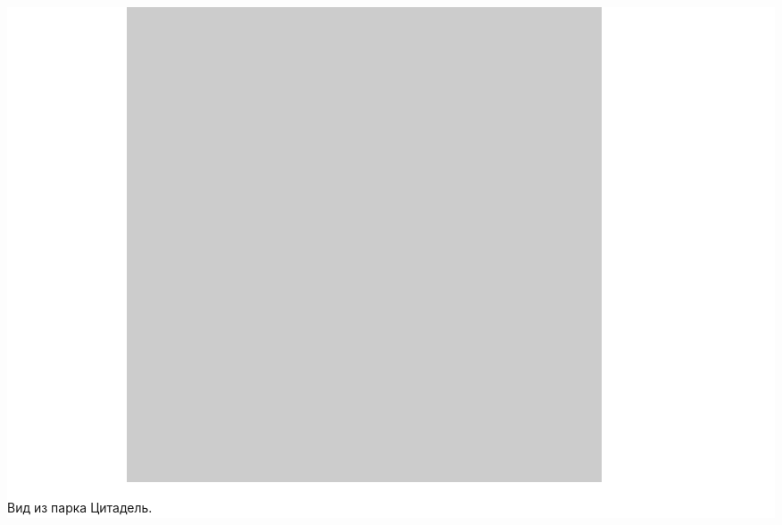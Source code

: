 <a href="https://www.flickr.com/photos/118782975@N05/16680891021" title="DSC03040 by Elevenroute, on Flickr"><img src="/images/bg.png" data-src="https://farm9.staticflickr.com/8571/16680891021_82f88f4146_b.jpg" width="800" height="532" alt="DSC03040"></a>

Вид из парка Цитадель.
